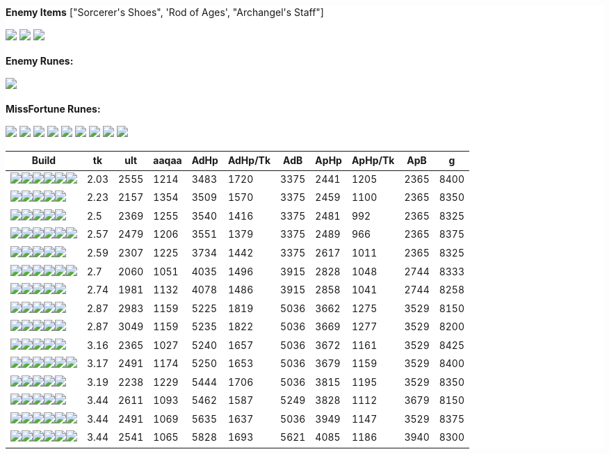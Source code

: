 

**Enemy Items** ["Sorcerer's Shoes", 'Rod of Ages', "Archangel's Staff"]





![](/item/3020.png)
![](/item/6657.png)
![](/item/3003.png)



**Enemy Runes:**





![](/StatMods/StatModsArmorIcon.png)



**MissFortune Runes:**


![](/Styles/Domination/Electrocute/Electrocute.png)
![](/Styles/Domination/CheapShot/CheapShot.png)
![](/Styles/Domination/EyeballCollection/EyeballCollection.png)
![](/Styles/Domination/TreasureHunter/TreasureHunter.png)
![](/Styles/Sorcery/AbsoluteFocus/AbsoluteFocus.png)
![](/Styles/Sorcery/GatheringStorm/GatheringStorm.png)
![](/StatMods/StatModsAttackSpeedIcon.png)
![](/StatMods/StatModsAdaptiveForceIcon.png)
![](/StatMods/StatModsArmorIcon.png)





 Build |tk|ult|aaqaa|AdHp|AdHp/Tk|AdB|ApHp|ApHp/Tk|ApB|g
-|-|-|-|-|-|-|-|-|-|-
![](/item/6672.png)![](/item/6675.png)![](/item/1001.png)![](/item/1053.png)![](/item/1055.png)![](/item/1036.png)|2.03|2555|1214|3483|1720|3375|2441|1205|2365|8400
![](/item/3153.png)![](/item/6672.png)![](/item/1001.png)![](/item/1055.png)![](/item/1038.png)|2.23|2157|1354|3509|1570|3375|2459|1100|2365|8350
![](/item/3153.png)![](/item/6675.png)![](/item/1001.png)![](/item/1055.png)![](/item/1037.png)|2.5|2369|1255|3540|1416|3375|2481|992|2365|8325
![](/item/3074.png)![](/item/6672.png)![](/item/1001.png)![](/item/1055.png)![](/item/1037.png)![](/item/1036.png)|2.57|2479|1206|3551|1379|3375|2489|966|2365|8375
![](/item/3153.png)![](/item/3074.png)![](/item/1001.png)![](/item/1055.png)![](/item/1037.png)|2.59|2307|1225|3734|1442|3375|2617|1011|2365|8325
![](/item/6672.png)![](/item/3078.png)![](/item/1001.png)![](/item/1053.png)![](/item/1055.png)![](/item/1036.png)|2.7|2060|1051|4035|1496|3915|2828|1048|2744|8333
![](/item/3153.png)![](/item/3078.png)![](/item/1001.png)![](/item/1055.png)![](/item/1037.png)|2.74|1981|1132|4078|1486|3915|2858|1041|2744|8258
![](/item/6673.png)![](/item/6691.png)![](/item/1001.png)![](/item/1055.png)![](/item/1038.png)|2.87|2983|1159|5225|1819|5036|3662|1275|3529|8150
![](/item/6673.png)![](/item/3142.png)![](/item/1055.png)![](/item/1038.png)![](/item/1036.png)|2.87|3049|1159|5235|1822|5036|3669|1277|3529|8200
![](/item/6673.png)![](/item/3046.png)![](/item/1055.png)![](/item/1038.png)![](/item/1037.png)|3.16|2365|1027|5240|1657|5036|3672|1161|3529|8425
![](/item/6673.png)![](/item/3087.png)![](/item/1001.png)![](/item/1055.png)![](/item/1038.png)![](/item/1036.png)|3.17|2491|1174|5250|1653|5036|3679|1159|3529|8400
![](/item/3153.png)![](/item/6673.png)![](/item/1001.png)![](/item/1055.png)![](/item/1038.png)|3.19|2238|1229|5444|1706|5036|3815|1195|3529|8350
![](/item/6673.png)![](/item/6692.png)![](/item/1001.png)![](/item/1055.png)![](/item/1038.png)|3.44|2611|1093|5462|1587|5249|3828|1112|3679|8150
![](/item/3072.png)![](/item/6673.png)![](/item/1001.png)![](/item/1055.png)![](/item/1037.png)![](/item/1036.png)|3.44|2491|1069|5635|1637|5036|3949|1147|3529|8375
![](/item/6673.png)![](/item/3814.png)![](/item/1001.png)![](/item/1055.png)![](/item/1038.png)![](/item/1036.png)|3.44|2541|1065|5828|1693|5621|4085|1186|3940|8300